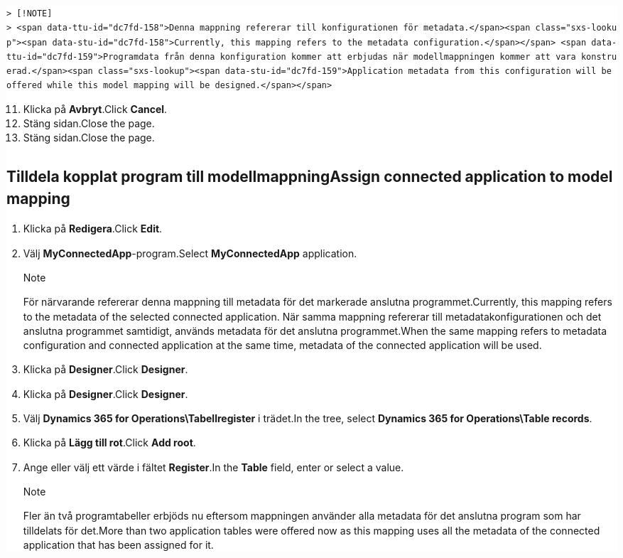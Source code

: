     > [!NOTE]
    > <span data-ttu-id="dc7fd-158">Denna mappning refererar till konfigurationen för metadata.</span><span class="sxs-lookup"><span data-stu-id="dc7fd-158">Currently, this mapping refers to the metadata configuration.</span></span> <span data-ttu-id="dc7fd-159">Programdata från denna konfiguration kommer att erbjudas när modellmappningen kommer att vara konstruerad.</span><span class="sxs-lookup"><span data-stu-id="dc7fd-159">Application metadata from this configuration will be offered while this model mapping will be designed.</span></span> 

11. <span data-ttu-id="dc7fd-160">Klicka på **Avbryt**.</span><span class="sxs-lookup"><span data-stu-id="dc7fd-160">Click **Cancel**.</span></span> 
12. <span data-ttu-id="dc7fd-161">Stäng sidan.</span><span class="sxs-lookup"><span data-stu-id="dc7fd-161">Close the page.</span></span> 
13. <span data-ttu-id="dc7fd-162">Stäng sidan.</span><span class="sxs-lookup"><span data-stu-id="dc7fd-162">Close the page.</span></span> 

## <a name="assign-connected-application-to-model-mapping"></a><span data-ttu-id="dc7fd-163">Tilldela kopplat program till modellmappning</span><span class="sxs-lookup"><span data-stu-id="dc7fd-163">Assign connected application to model mapping</span></span> 
1. <span data-ttu-id="dc7fd-164">Klicka på **Redigera**.</span><span class="sxs-lookup"><span data-stu-id="dc7fd-164">Click **Edit**.</span></span> 
2. <span data-ttu-id="dc7fd-165">Välj **MyConnectedApp**-program.</span><span class="sxs-lookup"><span data-stu-id="dc7fd-165">Select **MyConnectedApp** application.</span></span> 

    > [!NOTE]
    > <span data-ttu-id="dc7fd-166">För närvarande refererar denna mappning till metadata för det markerade anslutna programmet.</span><span class="sxs-lookup"><span data-stu-id="dc7fd-166">Currently, this mapping refers to the metadata of the selected connected application.</span></span> <span data-ttu-id="dc7fd-167">När samma mappning refererar till metadatakonfigurationen och det anslutna programmet samtidigt, används metadata för det anslutna programmet.</span><span class="sxs-lookup"><span data-stu-id="dc7fd-167">When the same mapping refers to metadata configuration and connected application at the same time, metadata of the connected application will be used.</span></span> 

3. <span data-ttu-id="dc7fd-168">Klicka på **Designer**.</span><span class="sxs-lookup"><span data-stu-id="dc7fd-168">Click **Designer**.</span></span> 
4. <span data-ttu-id="dc7fd-169">Klicka på **Designer**.</span><span class="sxs-lookup"><span data-stu-id="dc7fd-169">Click **Designer**.</span></span> 
5. <span data-ttu-id="dc7fd-170">Välj **Dynamics 365 for Operations\Tabellregister** i trädet.</span><span class="sxs-lookup"><span data-stu-id="dc7fd-170">In the tree, select **Dynamics 365 for Operations\Table records**.</span></span> 
6. <span data-ttu-id="dc7fd-171">Klicka på **Lägg till rot**.</span><span class="sxs-lookup"><span data-stu-id="dc7fd-171">Click **Add root**.</span></span> 
7. <span data-ttu-id="dc7fd-172">Ange eller välj ett värde i fältet **Register**.</span><span class="sxs-lookup"><span data-stu-id="dc7fd-172">In the **Table** field, enter or select a value.</span></span> 

    > [!NOTE]
    > <span data-ttu-id="dc7fd-173">Fler än två programtabeller erbjöds nu eftersom mappningen använder alla metadata för det anslutna program som har tilldelats för det.</span><span class="sxs-lookup"><span data-stu-id="dc7fd-173">More than two application tables were offered now as this mapping uses all the metadata of the connected application that has been assigned for it.</span></span> 
